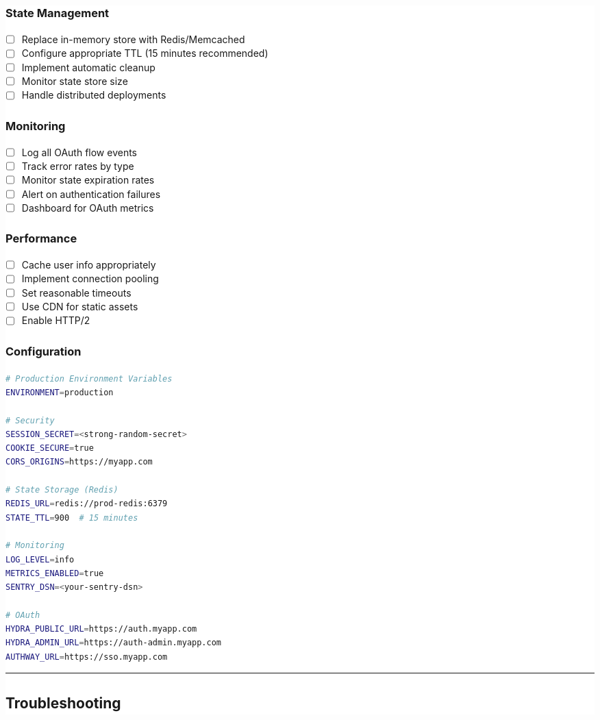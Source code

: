 ### State Management
- [ ] Replace in-memory store with Redis/Memcached
- [ ] Configure appropriate TTL (15 minutes recommended)
- [ ] Implement automatic cleanup
- [ ] Monitor state store size
- [ ] Handle distributed deployments

### Monitoring
- [ ] Log all OAuth flow events
- [ ] Track error rates by type
- [ ] Monitor state expiration rates
- [ ] Alert on authentication failures
- [ ] Dashboard for OAuth metrics

### Performance
- [ ] Cache user info appropriately
- [ ] Implement connection pooling
- [ ] Set reasonable timeouts
- [ ] Use CDN for static assets
- [ ] Enable HTTP/2

### Configuration
```bash
# Production Environment Variables
ENVIRONMENT=production

# Security
SESSION_SECRET=<strong-random-secret>
COOKIE_SECURE=true
CORS_ORIGINS=https://myapp.com

# State Storage (Redis)
REDIS_URL=redis://prod-redis:6379
STATE_TTL=900  # 15 minutes

# Monitoring
LOG_LEVEL=info
METRICS_ENABLED=true
SENTRY_DSN=<your-sentry-dsn>

# OAuth
HYDRA_PUBLIC_URL=https://auth.myapp.com
HYDRA_ADMIN_URL=https://auth-admin.myapp.com
AUTHWAY_URL=https://sso.myapp.com
```

---

## Troubleshooting
